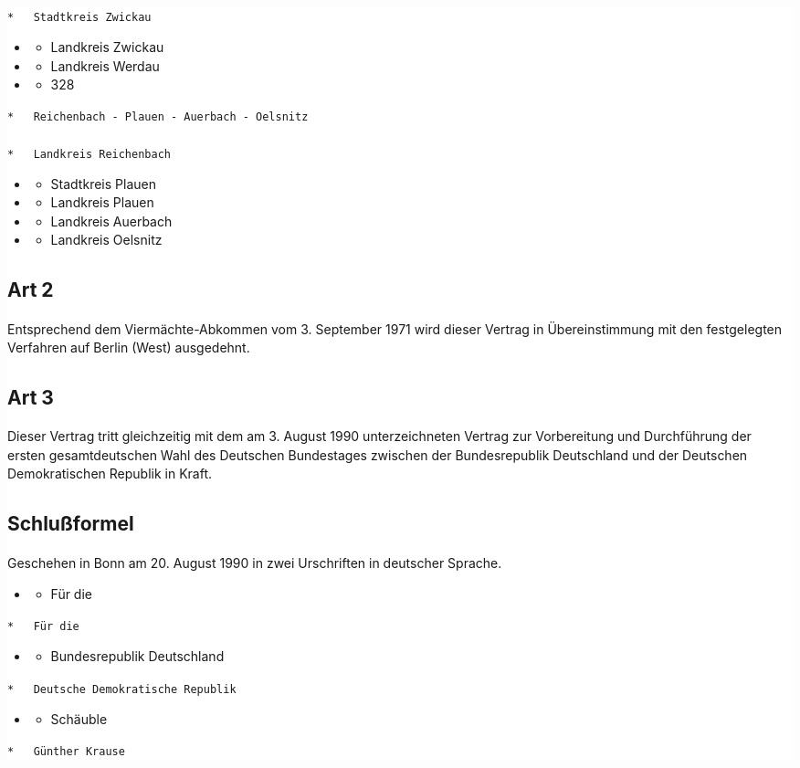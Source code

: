     *   Stadtkreis Zwickau


*    *   Landkreis Zwickau


*    *   Landkreis Werdau


*    *   328

    *   Reichenbach - Plauen - Auerbach - Oelsnitz

    *   Landkreis Reichenbach


*    *   Stadtkreis Plauen


*    *   Landkreis Plauen


*    *   Landkreis Auerbach


*    *   Landkreis Oelsnitz





## Art 2

Entsprechend dem Viermächte-Abkommen vom 3. September 1971 wird dieser Vertrag in Übereinstimmung mit den festgelegten Verfahren auf Berlin (West) ausgedehnt.


## Art 3

Dieser Vertrag tritt gleichzeitig mit dem am 3. August 1990 unterzeichneten Vertrag zur Vorbereitung und Durchführung der ersten gesamtdeutschen Wahl des Deutschen Bundestages zwischen der Bundesrepublik Deutschland und der Deutschen Demokratischen Republik in Kraft.


## Schlußformel

Geschehen in Bonn am 20. August 1990 in zwei Urschriften in deutscher Sprache.

*    *   Für die

    *   Für die


*    *   Bundesrepublik Deutschland

    *   Deutsche Demokratische Republik


*    *   Schäuble

    *   Günther Krause




